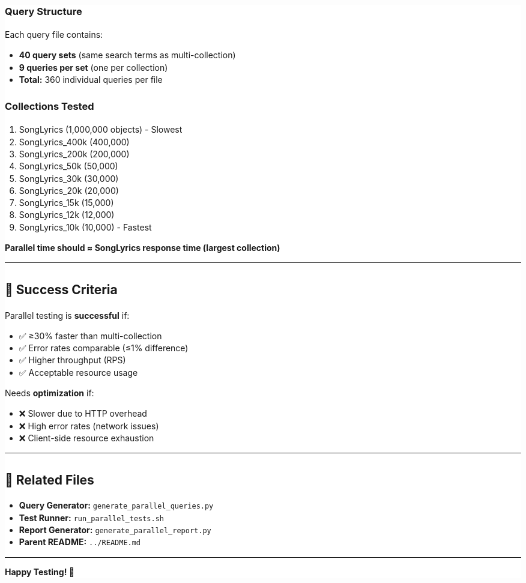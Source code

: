 ### Query Structure

Each query file contains:
- **40 query sets** (same search terms as multi-collection)
- **9 queries per set** (one per collection)
- **Total:** 360 individual queries per file

### Collections Tested

1. SongLyrics (1,000,000 objects) - Slowest
2. SongLyrics_400k (400,000)
3. SongLyrics_200k (200,000)
4. SongLyrics_50k (50,000)
5. SongLyrics_30k (30,000)
6. SongLyrics_20k (20,000)
7. SongLyrics_15k (15,000)
8. SongLyrics_12k (12,000)
9. SongLyrics_10k (10,000) - Fastest

**Parallel time should ≈ SongLyrics response time (largest collection)**

---

## 🎯 Success Criteria

Parallel testing is **successful** if:
- ✅ ≥30% faster than multi-collection
- ✅ Error rates comparable (≤1% difference)
- ✅ Higher throughput (RPS)
- ✅ Acceptable resource usage

Needs **optimization** if:
- ❌ Slower due to HTTP overhead
- ❌ High error rates (network issues)
- ❌ Client-side resource exhaustion

---

## 🔗 Related Files

- **Query Generator:** `generate_parallel_queries.py`
- **Test Runner:** `run_parallel_tests.sh`
- **Report Generator:** `generate_parallel_report.py`
- **Parent README:** `../README.md`

---

**Happy Testing! 🚀**
